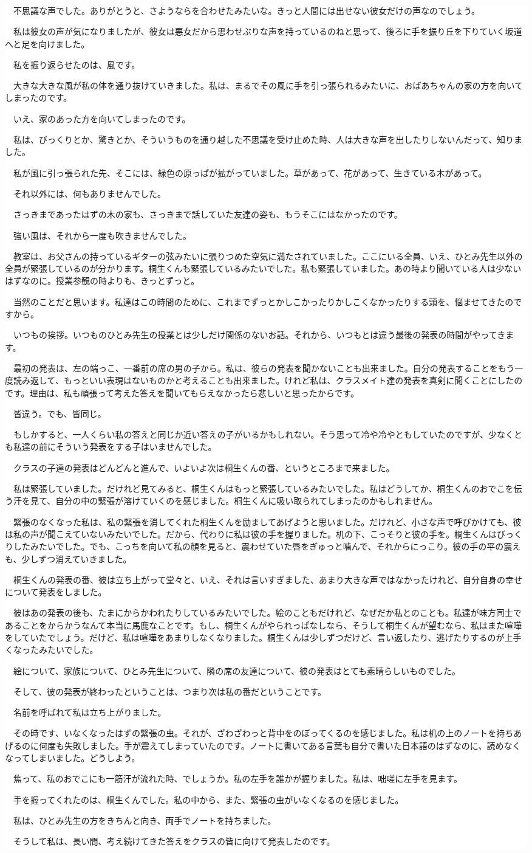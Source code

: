 　不思議な声でした。ありがとうと、さようならを合わせたみたいな。きっと人間には出せない彼女だけの声なのでしょう。

　私は彼女の声が気になりましたが、彼女は悪女だから思わせぶりな声を持っているのねと思って、後ろに手を振り丘を下りていく坂道へと足を向けました。

　私を振り返らせたのは、風です。

　大きな大きな風が私の体を通り抜けていきました。私は、まるでその風に手を引っ張られるみたいに、おばあちゃんの家の方を向いてしまったのです。

　いえ、家のあった方を向いてしまったのです。

　私は、びっくりとか、驚きとか、そういうものを通り越した不思議を受け止めた時、人は大きな声を出したりしないんだって、知りました。

　私が風に引っ張られた先、そこには、緑色の原っぱが拡がっていました。草があって、花があって、生きている木があって。

　それ以外には、何もありませんでした。

　さっきまであったはずの木の家も、さっきまで話していた友達の姿も、もうそこにはなかったのです。

　強い風は、それから一度も吹きませんでした。

　教室は、お父さんの持っているギターの弦みたいに張りつめた空気に満たされていました。ここにいる全員、いえ、ひとみ先生以外の全員が緊張しているのが分かります。桐生くんも緊張しているみたいでした。私も緊張していました。あの時より聞いている人は少ないはずなのに。授業参観の時よりも、きっとずっと。

　当然のことだと思います。私達はこの時間のために、これまでずっとかしこかったりかしこくなかったりする頭を、悩ませてきたのですから。

　いつもの挨拶。いつものひとみ先生の授業とは少しだけ関係のないお話。それから、いつもとは違う最後の発表の時間がやってきます。

　最初の発表は、左の端っこ、一番前の席の男の子から。私は、彼らの発表を聞かないことも出来ました。自分の発表することをもう一度読み返して、もっといい表現はないものかと考えることも出来ました。けれど私は、クラスメイト達の発表を真剣に聞くことにしたのです。理由は、私も頑張って考えた答えを聞いてもらえなかったら悲しいと思ったからです。

　皆違う。でも、皆同じ。

　もしかすると、一人くらい私の答えと同じか近い答えの子がいるかもしれない。そう思って冷や冷やともしていたのですが、少なくとも私達の前にそういう発表をする子はいませんでした。

　クラスの子達の発表はどんどんと進んで、いよいよ次は桐生くんの番、というところまで来ました。

　私は緊張していました。だけれど見てみると、桐生くんはもっと緊張しているみたいでした。私はどうしてか、桐生くんのおでこを伝う汗を見て、自分の中の緊張が溶けていくのを感じました。桐生くんに吸い取られてしまったのかもしれません。

　緊張のなくなった私は、私の緊張を消してくれた桐生くんを励ましてあげようと思いました。だけれど、小さな声で呼びかけても、彼は私の声が聞こえていないみたいでした。だから、代わりに私は彼の手を握りました。机の下、こっそりと彼の手を。桐生くんはびっくりしたみたいでした。でも、こっちを向いて私の顔を見ると、震わせていた唇をぎゅっと噛んで、それからにっこり。彼の手の平の震えも、少しずつ消えていきました。

　桐生くんの発表の番、彼は立ち上がって堂々と、いえ、それは言いすぎました、あまり大きな声ではなかったけれど、自分自身の幸せについて発表をしました。

　彼はあの発表の後も、たまにからかわれたりしているみたいでした。絵のこともだけれど、なぜだか私とのことも。私達が味方同士であることをからかうなんて本当に馬鹿なことです。もし、桐生くんがやられっぱなしなら、そうして桐生くんが望むなら、私はまた喧嘩をしていたでしょう。だけど、私は喧嘩をあまりしなくなりました。桐生くんは少しずつだけど、言い返したり、逃げたりするのが上手くなったみたいでした。

　絵について、家族について、ひとみ先生について、隣の席の友達について、彼の発表はとても素晴らしいものでした。

　そして、彼の発表が終わったということは、つまり次は私の番だということです。

　名前を呼ばれて私は立ち上がりました。

　その時です、いなくなったはずの緊張の虫。それが、ざわざわっと背中をのぼってくるのを感じました。私は机の上のノートを持ちあげるのに何度も失敗しました。手が震えてしまっていたのです。ノートに書いてある言葉も自分で書いた日本語のはずなのに、読めなくなってしまいました。どうしよう。

　焦って、私のおでこにも一筋汗が流れた時、でしょうか。私の左手を誰かが握りました。私は、咄嗟に左手を見ます。

　手を握ってくれたのは、桐生くんでした。私の中から、また、緊張の虫がいなくなるのを感じました。

　私は、ひとみ先生の方をきちんと向き、両手でノートを持ちました。

　そうして私は、長い間、考え続けてきた答えをクラスの皆に向けて発表したのです。

